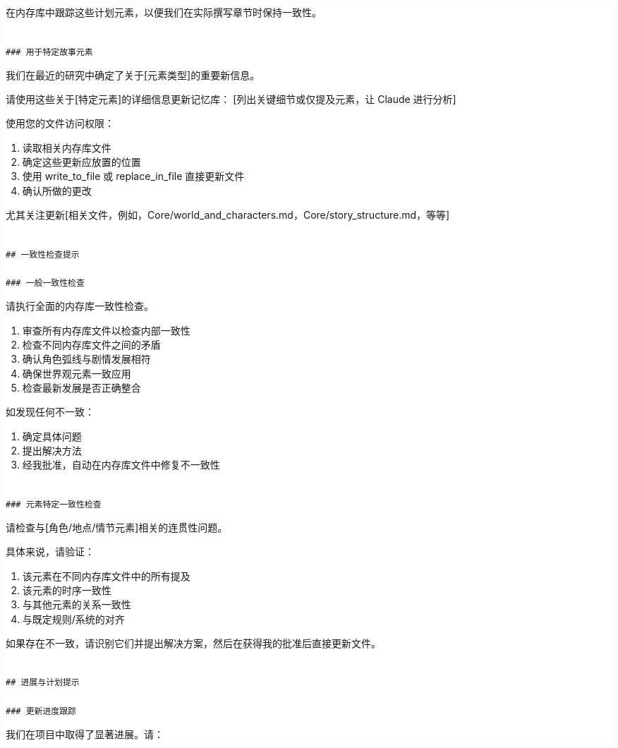 在内存库中跟踪这些计划元素，以便我们在实际撰写章节时保持一致性。
```

### 用于特定故事元素

```
我们在最近的研究中确定了关于[元素类型]的重要新信息。

请使用这些关于[特定元素]的详细信息更新记忆库：
[列出关键细节或仅提及元素，让 Claude 进行分析]

使用您的文件访问权限：
1. 读取相关内存库文件
2. 确定这些更新应放置的位置
3. 使用 write_to_file 或 replace_in_file 直接更新文件
4. 确认所做的更改

尤其关注更新[相关文件，例如，Core/world_and_characters.md，Core/story_structure.md，等等]
```

## 一致性检查提示

### 一般一致性检查

```
请执行全面的内存库一致性检查。

1. 审查所有内存库文件以检查内部一致性
2. 检查不同内存库文件之间的矛盾
3. 确认角色弧线与剧情发展相符
4. 确保世界观元素一致应用
5. 检查最新发展是否正确整合

如发现任何不一致：
1. 确定具体问题
2. 提出解决方法
3. 经我批准，自动在内存库文件中修复不一致性
```

### 元素特定一致性检查

```
请检查与[角色/地点/情节元素]相关的连贯性问题。

具体来说，请验证：
1. 该元素在不同内存库文件中的所有提及
2. 该元素的时序一致性
3. 与其他元素的关系一致性
4. 与既定规则/系统的对齐

如果存在不一致，请识别它们并提出解决方案，然后在获得我的批准后直接更新文件。
```

## 进展与计划提示

### 更新进度跟踪

```
我们在项目中取得了显著进展。请：
